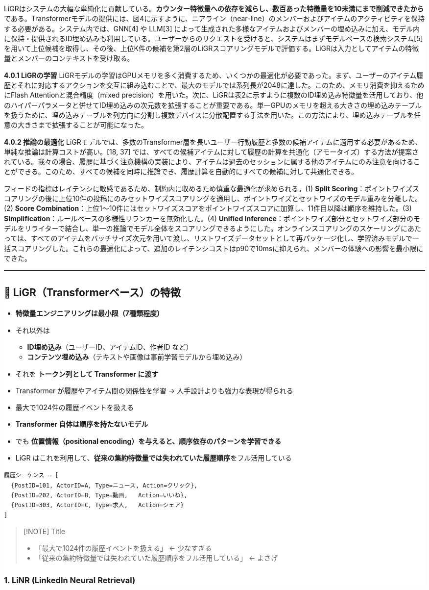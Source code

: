 LiGRはシステムの大幅な単純化に貢献している。**カウンター特徴量への依存を減らし、数百あった特徴量を10未満にまで削減できたから**である。Transformerモデルの提供には、図4に示すように、ニアライン（near-line）のメンバーおよびアイテムのアクティビティを保持する必要がある。システム内では、GNN[4] や LLM[3] によって生成された多様なアイテムおよびメンバーの埋め込みに加え、モデル内に保持・提供されるID埋め込みも利用している。ユーザーからのリクエストを受けると、システムはまずモデルベースの検索システム[5]を用いて上位候補を取得し、その後、上位K件の候補を第2層のLiGRスコアリングモデルで評価する。LiGRは入力としてアイテムの特徴量とメンバーのコンテキストを受け取る。

**4.0.1 LiGRの学習**
LiGRモデルの学習はGPUメモリを多く消費するため、いくつかの最適化が必要であった。まず、ユーザーのアイテム履歴とそれに対応するアクションを交互に組み込むことで、最大のモデルでは系列長が2048に達した。このため、メモリ消費を抑えるためにFlash Attentionと混合精度（mixed precision）を用いた。次に、LiGRは表2に示すように複数のID埋め込み特徴量を活用しており、他のハイパーパラメータと併せてID埋め込みの次元数を拡張することが重要である。単一GPUのメモリを超える大きさの埋め込みテーブルを扱うために、埋め込みテーブルを列方向に分割し複数デバイスに分散配置する手法を用いた。この方法により、埋め込みテーブルを任意の大きさまで拡張することが可能になった。

**4.0.2 推論の最適化**
LiGRモデルでは、多数のTransformer層を長いユーザー行動履歴と多数の候補アイテムに適用する必要があるため、単純な推論は計算コストが高い。[18, 37] では、すべての候補アイテムに対して履歴の計算を共通化（アモータイズ）する方法が提案されている。我々の場合、履歴に基づく注意機構の実装により、アイテムは過去のセッションに属する他のアイテムにのみ注意を向けることができる。このため、すべての候補を同時に推論でき、履歴計算を自動的にすべての候補に対して共通化できる。

フィードの指標はレイテンシに敏感であるため、制約内に収めるため慎重な最適化が求められる。(1) **Split Scoring**：ポイントワイズスコアリングの後に上位10件の投稿にのみセットワイズスコアリングを適用し、ポイントワイズとセットワイズのモデル重みを分離した。(2) **Score Combination**：上位1〜10件にはセットワイズスコアをポイントワイズスコアに加算し、11件目以降は順序を維持した。(3) **Simplification**：ルールベースの多様性リランカーを無効化した。(4) **Unified Inference**：ポイントワイズ部分とセットワイズ部分のモデルをリライターで結合し、単一の推論でモデル全体をスコアリングできるようにした。オンラインスコアリングのスケーリングにあたっては、すべてのアイテムをバッチサイズ次元を用いて渡し、リストワイズデータセットとして再パッケージ化し、学習済みモデルで一括スコアリングした。これらの最適化によって、追加のレイテンシコストはp90で10msに抑えられ、メンバーの体験への影響を最小限にできた。



---
## 🚀 LiGR（Transformerベース）の特徴

- **特徴量エンジニアリングは最小限（7種類程度）**
- それ以外は
    - **ID埋め込み**（ユーザーID、アイテムID、作者ID など）
    - **コンテンツ埋め込み**（テキストや画像は事前学習モデルから埋め込み）
- それを **トークン列として Transformer に渡す**
- Transformer が履歴やアイテム間の関係性を学習 → 人手設計よりも強力な表現が得られる

- 最大で1024件の履歴イベントを扱える

- **Transformer 自体は順序を持たないモデル**
- でも **位置情報（positional encoding）を与えると、順序依存のパターンを学習できる**
- LiGR はこれを利用して、**従来の集約特徴量では失われていた履歴順序**をフル活用している


```
履歴シーケンス = [
  {PostID=101, ActorID=A, Type=ニュース, Action=クリック},
  {PostID=202, ActorID=B, Type=動画,   Action=いいね},
  {PostID=303, ActorID=C, Type=求人,   Action=シェア}
]
```


> [!NOTE] Title
> - 「最大で1024件の履歴イベントを扱える」 ← 少なすぎる
> - 「従来の集約特徴量では失われていた履歴順序をフル活用している」 ← よさげ

### 1. **LiNR (LinkedIn Neural Retrieval)**
